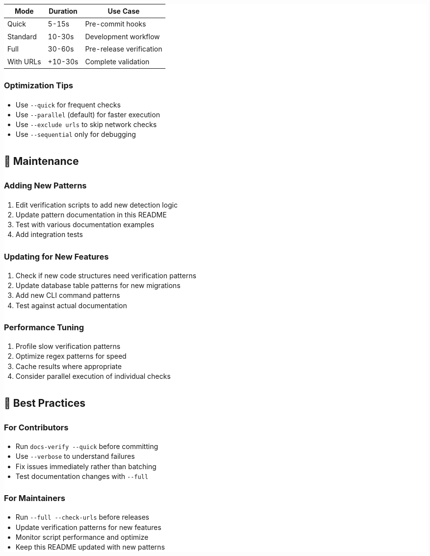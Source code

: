 | Mode | Duration | Use Case |
|------|----------|----------|
| Quick | 5-15s | Pre-commit hooks |
| Standard | 10-30s | Development workflow |
| Full | 30-60s | Pre-release verification |
| With URLs | +10-30s | Complete validation |

### Optimization Tips
- Use `--quick` for frequent checks
- Use `--parallel` (default) for faster execution
- Use `--exclude urls` to skip network checks
- Use `--sequential` only for debugging

## 🔄 Maintenance

### Adding New Patterns
1. Edit verification scripts to add new detection logic
2. Update pattern documentation in this README
3. Test with various documentation examples
4. Add integration tests

### Updating for New Features
1. Check if new code structures need verification patterns
2. Update database table patterns for new migrations
3. Add new CLI command patterns
4. Test against actual documentation

### Performance Tuning
1. Profile slow verification patterns
2. Optimize regex patterns for speed
3. Cache results where appropriate
4. Consider parallel execution of individual checks

## 🎯 Best Practices

### For Contributors
- Run `docs-verify --quick` before committing
- Use `--verbose` to understand failures
- Fix issues immediately rather than batching
- Test documentation changes with `--full`

### For Maintainers  
- Run `--full --check-urls` before releases
- Update verification patterns for new features
- Monitor script performance and optimize
- Keep this README updated with new patterns

